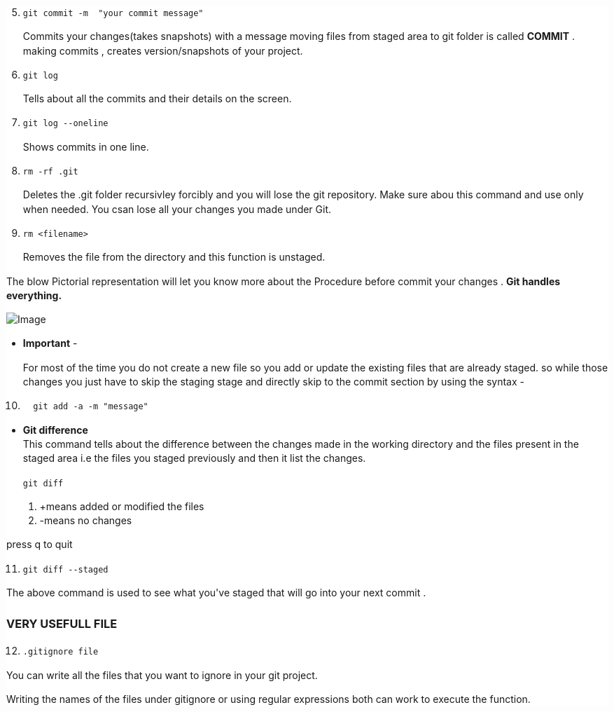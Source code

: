 5.     git commit -m  "your commit message"
   
    Commits your changes(takes snapshots) with a message 
    moving files from staged area to git folder is called  **COMMIT** .
making commits , creates version/snapshots of your project.

6.     git log 
     
    Tells about all the commits and their details on the screen.

7.     git log --oneline  
     
     Shows commits in one line.

8.     rm -rf .git
 
    Deletes  the .git folder recursivley forcibly  and you will lose the git repository. Make sure abou this command and use only when needed. You csan lose all your changes you made under Git.

9.     rm <filename>

      Removes the file from the directory and this function is unstaged.

The blow Pictorial representation will let you know more about the Procedure before commit your changes . **Git handles everything.**


![Image](https://miro.medium.com/max/1204/1*zpvd5fjZAFGsVAEsvMGKxA.png)

* **Important** - 
  
  For most of the time you do not create a new file 
so you add or update the existing files that are already staged.
so while those changes you just have to skip the staging stage and directly skip to the commit section by using the syntax -

10.       git add -a -m "message" 


* **Git difference**     
  This command tells about the difference between the changes made in the working directory and the files present in the staged area i.e 
  the files you staged previously and then it list the changes. 

      git diff
  1.  +means added or modified the files
  2.  -means no changes

press q to quit

11.     git diff --staged 
   The above command is used to see what you've staged that will go into your next commit .


### VERY USEFULL FILE

12.     .gitignore file 
You can write all the files that you want to ignore in your git project.

Writing the names of the files under gitignore or using regular expressions both can work to execute the function.
